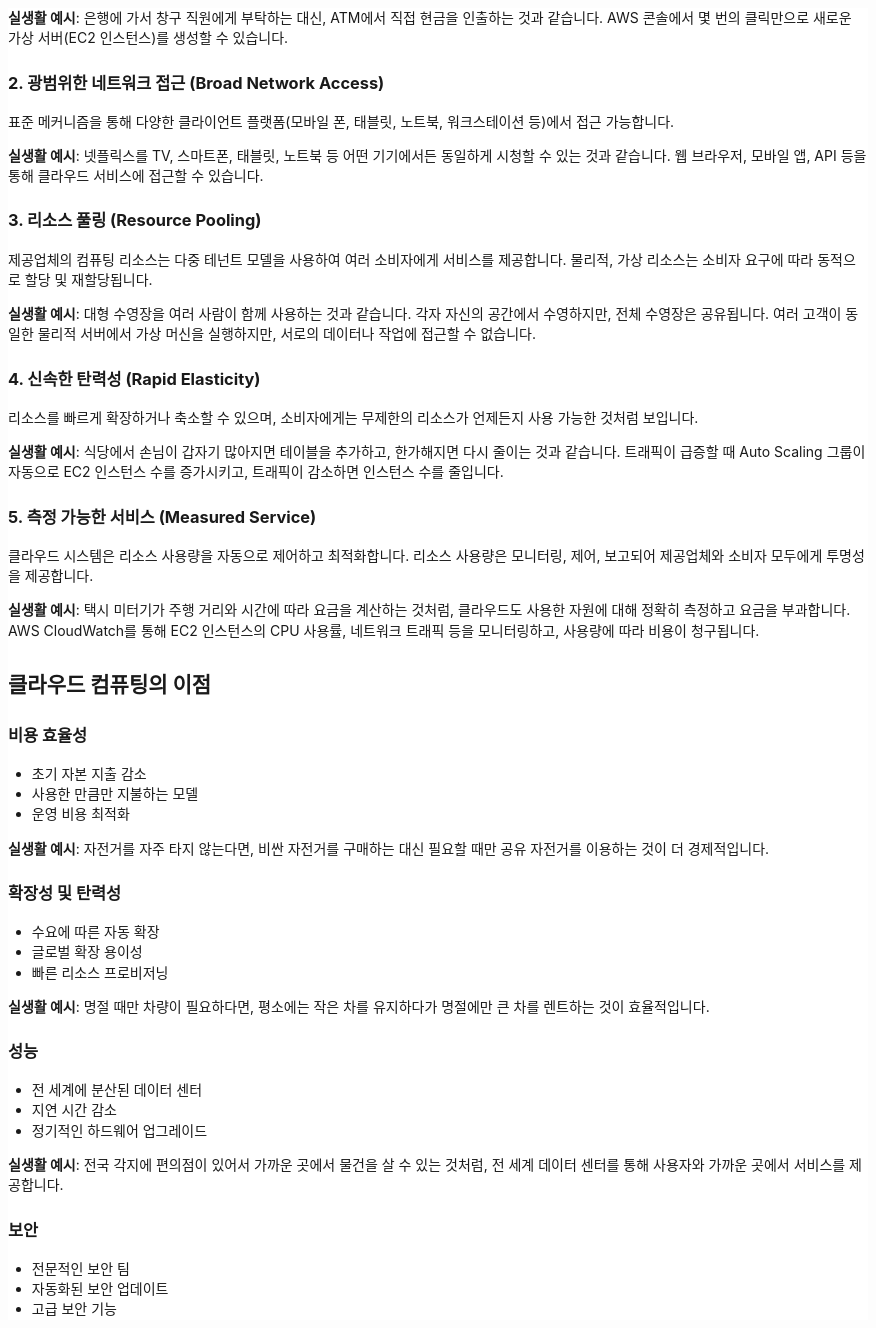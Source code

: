 **실생활 예시**: 은행에 가서 창구 직원에게 부탁하는 대신, ATM에서 직접 현금을 인출하는 것과 같습니다. AWS 콘솔에서 몇 번의 클릭만으로 새로운 가상 서버(EC2 인스턴스)를 생성할 수 있습니다.

### 2. 광범위한 네트워크 접근 (Broad Network Access)
표준 메커니즘을 통해 다양한 클라이언트 플랫폼(모바일 폰, 태블릿, 노트북, 워크스테이션 등)에서 접근 가능합니다.

**실생활 예시**: 넷플릭스를 TV, 스마트폰, 태블릿, 노트북 등 어떤 기기에서든 동일하게 시청할 수 있는 것과 같습니다. 웹 브라우저, 모바일 앱, API 등을 통해 클라우드 서비스에 접근할 수 있습니다.

### 3. 리소스 풀링 (Resource Pooling)
제공업체의 컴퓨팅 리소스는 다중 테넌트 모델을 사용하여 여러 소비자에게 서비스를 제공합니다. 물리적, 가상 리소스는 소비자 요구에 따라 동적으로 할당 및 재할당됩니다.

**실생활 예시**: 대형 수영장을 여러 사람이 함께 사용하는 것과 같습니다. 각자 자신의 공간에서 수영하지만, 전체 수영장은 공유됩니다. 여러 고객이 동일한 물리적 서버에서 가상 머신을 실행하지만, 서로의 데이터나 작업에 접근할 수 없습니다.

### 4. 신속한 탄력성 (Rapid Elasticity)
리소스를 빠르게 확장하거나 축소할 수 있으며, 소비자에게는 무제한의 리소스가 언제든지 사용 가능한 것처럼 보입니다.

**실생활 예시**: 식당에서 손님이 갑자기 많아지면 테이블을 추가하고, 한가해지면 다시 줄이는 것과 같습니다. 트래픽이 급증할 때 Auto Scaling 그룹이 자동으로 EC2 인스턴스 수를 증가시키고, 트래픽이 감소하면 인스턴스 수를 줄입니다.

### 5. 측정 가능한 서비스 (Measured Service)
클라우드 시스템은 리소스 사용량을 자동으로 제어하고 최적화합니다. 리소스 사용량은 모니터링, 제어, 보고되어 제공업체와 소비자 모두에게 투명성을 제공합니다.

**실생활 예시**: 택시 미터기가 주행 거리와 시간에 따라 요금을 계산하는 것처럼, 클라우드도 사용한 자원에 대해 정확히 측정하고 요금을 부과합니다. AWS CloudWatch를 통해 EC2 인스턴스의 CPU 사용률, 네트워크 트래픽 등을 모니터링하고, 사용량에 따라 비용이 청구됩니다.

## 클라우드 컴퓨팅의 이점

### 비용 효율성
- 초기 자본 지출 감소
- 사용한 만큼만 지불하는 모델
- 운영 비용 최적화

**실생활 예시**: 자전거를 자주 타지 않는다면, 비싼 자전거를 구매하는 대신 필요할 때만 공유 자전거를 이용하는 것이 더 경제적입니다.

### 확장성 및 탄력성
- 수요에 따른 자동 확장
- 글로벌 확장 용이성
- 빠른 리소스 프로비저닝

**실생활 예시**: 명절 때만 차량이 필요하다면, 평소에는 작은 차를 유지하다가 명절에만 큰 차를 렌트하는 것이 효율적입니다.

### 성능
- 전 세계에 분산된 데이터 센터
- 지연 시간 감소
- 정기적인 하드웨어 업그레이드

**실생활 예시**: 전국 각지에 편의점이 있어서 가까운 곳에서 물건을 살 수 있는 것처럼, 전 세계 데이터 센터를 통해 사용자와 가까운 곳에서 서비스를 제공합니다.

### 보안
- 전문적인 보안 팀
- 자동화된 보안 업데이트
- 고급 보안 기능
